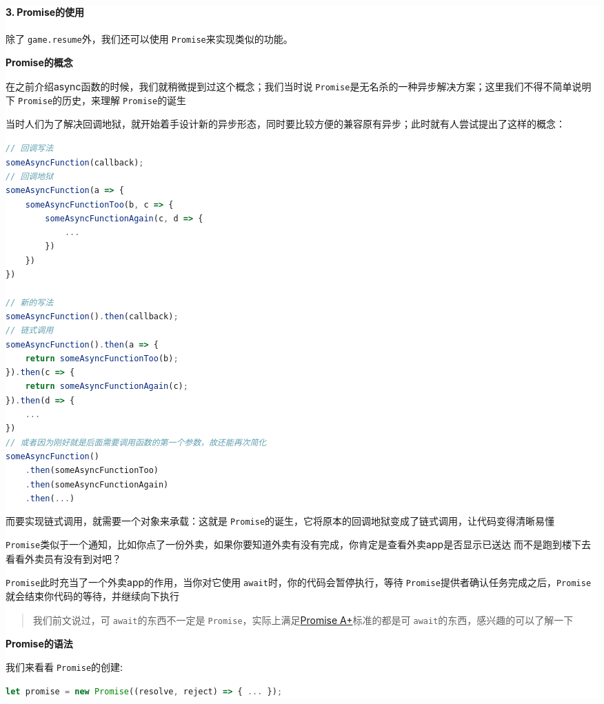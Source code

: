 #### 3. Promise的使用

除了 `game.resume`外，我们还可以使用 `Promise`来实现类似的功能。

**Promise的概念**

在之前介绍async函数的时候，我们就稍微提到过这个概念；我们当时说 `Promise`是无名杀的一种异步解决方案；这里我们不得不简单说明下 `Promise`的历史，来理解 `Promise`的诞生

当时人们为了解决回调地狱，就开始着手设计新的异步形态，同时要比较方便的兼容原有异步；此时就有人尝试提出了这样的概念：

```javascript
// 回调写法
someAsyncFunction(callback);
// 回调地狱
someAsyncFunction(a => {
    someAsyncFunctionToo(b, c => {
        someAsyncFunctionAgain(c, d => {
            ...
        })
    })
})

// 新的写法
someAsyncFunction().then(callback);
// 链式调用
someAsyncFunction().then(a => {
    return someAsyncFunctionToo(b);
}).then(c => {
    return someAsyncFunctionAgain(c);
}).then(d => {
    ...
})
// 或者因为刚好就是后面需要调用函数的第一个参数，故还能再次简化
someAsyncFunction()
    .then(someAsyncFunctionToo)
    .then(someAsyncFunctionAgain)
    .then(...)
```

而要实现链式调用，就需要一个对象来承载：这就是 `Promise`的诞生，它将原本的回调地狱变成了链式调用，让代码变得清晰易懂

`Promise`类似于一个通知，比如你点了一份外卖，如果你要知道外卖有没有完成，你肯定是查看外卖app是否显示已送达 而不是跑到楼下去看看外卖员有没有到对吧？

`Promise`此时充当了一个外卖app的作用，当你对它使用 `await`时，你的代码会暂停执行，等待 `Promise`提供者确认任务完成之后，`Promise`就会结束你代码的等待，并继续向下执行

> 我们前文说过，可 `await`的东西不一定是 `Promise`，实际上满足[Promise A+](https://promisesaplus.com/)标准的都是可 `await`的东西，感兴趣的可以了解一下

**Promise的语法**

我们来看看 `Promise`的创建:

```javascript
let promise = new Promise((resolve, reject) => { ... });
```
